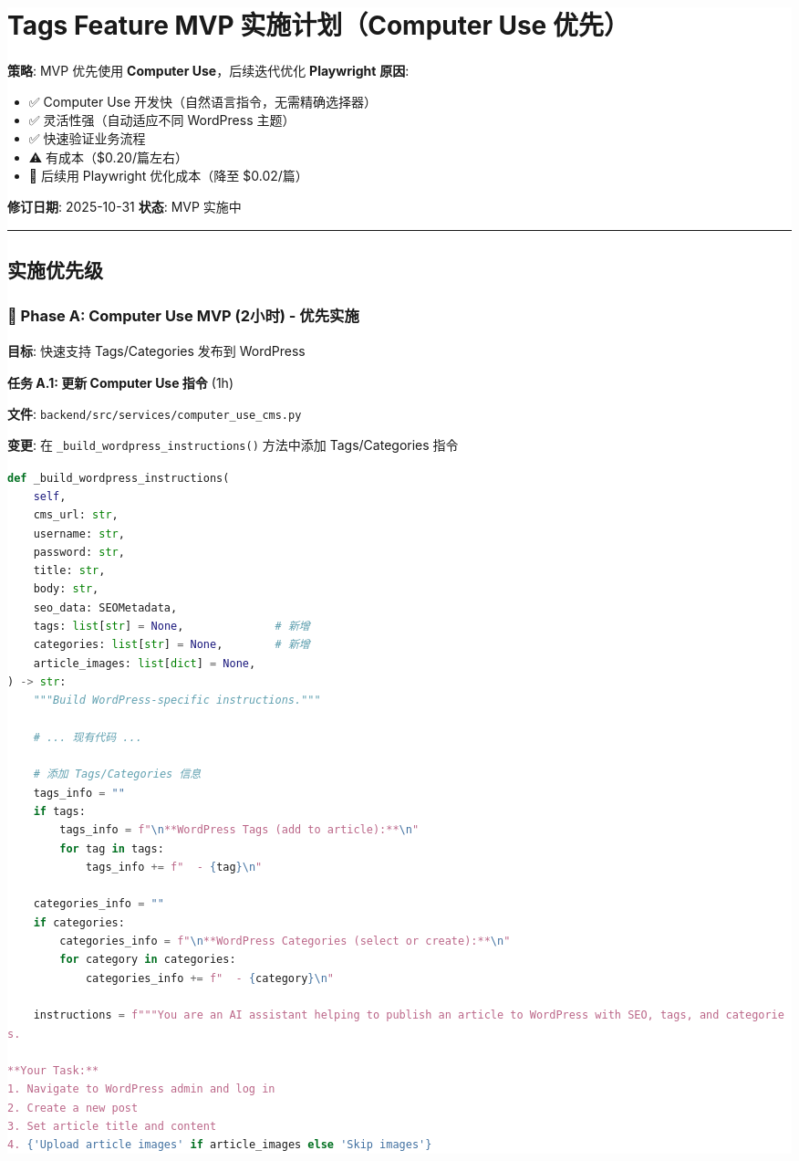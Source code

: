 # Tags Feature MVP 实施计划（Computer Use 优先）

**策略**: MVP 优先使用 **Computer Use**，后续迭代优化 **Playwright**
**原因**:
- ✅ Computer Use 开发快（自然语言指令，无需精确选择器）
- ✅ 灵活性强（自动适应不同 WordPress 主题）
- ✅ 快速验证业务流程
- ⚠️ 有成本（$0.20/篇左右）
- 🔄 后续用 Playwright 优化成本（降至 $0.02/篇）

**修订日期**: 2025-10-31
**状态**: MVP 实施中

---

## 实施优先级

### 🚀 Phase A: Computer Use MVP (2小时) - **优先实施**

**目标**: 快速支持 Tags/Categories 发布到 WordPress

**任务 A.1: 更新 Computer Use 指令** (1h)

**文件**: `backend/src/services/computer_use_cms.py`

**变更**: 在 `_build_wordpress_instructions()` 方法中添加 Tags/Categories 指令

```python
def _build_wordpress_instructions(
    self,
    cms_url: str,
    username: str,
    password: str,
    title: str,
    body: str,
    seo_data: SEOMetadata,
    tags: list[str] = None,              # 新增
    categories: list[str] = None,        # 新增
    article_images: list[dict] = None,
) -> str:
    """Build WordPress-specific instructions."""

    # ... 现有代码 ...

    # 添加 Tags/Categories 信息
    tags_info = ""
    if tags:
        tags_info = f"\n**WordPress Tags (add to article):**\n"
        for tag in tags:
            tags_info += f"  - {tag}\n"

    categories_info = ""
    if categories:
        categories_info = f"\n**WordPress Categories (select or create):**\n"
        for category in categories:
            categories_info += f"  - {category}\n"

    instructions = f"""You are an AI assistant helping to publish an article to WordPress with SEO, tags, and categories.

**Your Task:**
1. Navigate to WordPress admin and log in
2. Create a new post
3. Set article title and content
4. {'Upload article images' if article_images else 'Skip images'}
```